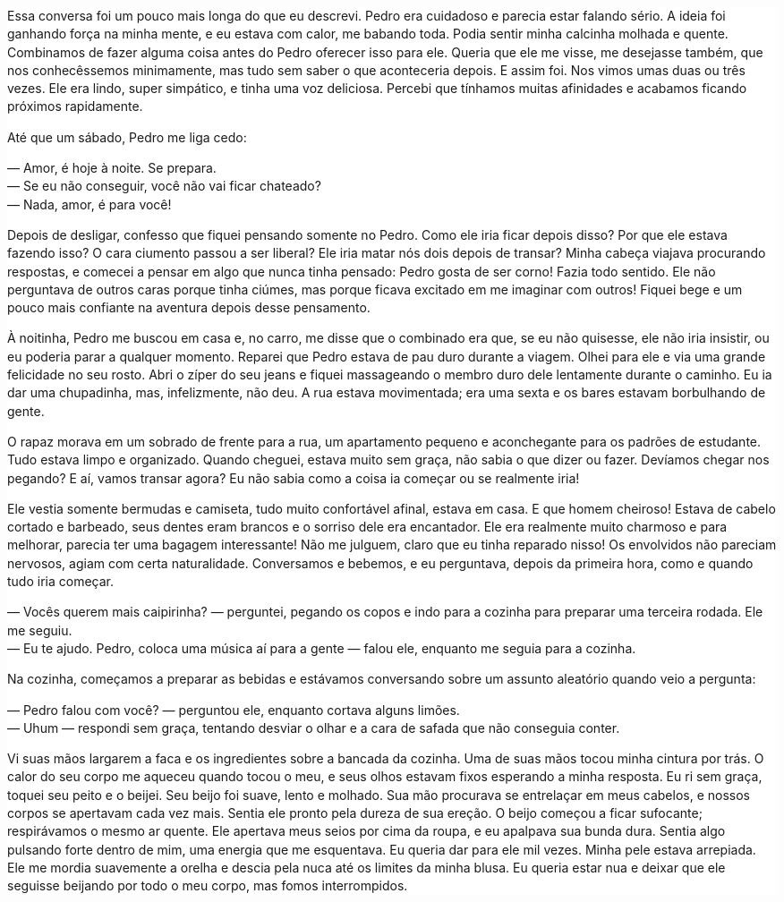 Essa conversa foi um pouco mais longa do que eu descrevi. Pedro era cuidadoso e parecia estar falando sério. A ideia foi ganhando força na minha mente, e eu estava com calor, me babando toda. Podia sentir minha calcinha molhada e quente. Combinamos de fazer alguma coisa antes do Pedro oferecer isso para ele. Queria que ele me visse, me desejasse também, que nos conhecêssemos minimamente, mas tudo sem saber o que aconteceria depois. E assim foi. Nos vimos umas duas ou três vezes. Ele era lindo, super simpático, e tinha uma voz deliciosa. Percebi que tínhamos muitas afinidades e acabamos ficando próximos rapidamente.

Até que um sábado, Pedro me liga cedo:

— Amor, é hoje à noite. Se prepara.  
— Se eu não conseguir, você não vai ficar chateado?  
— Nada, amor, é para você!

Depois de desligar, confesso que fiquei pensando somente no Pedro. Como ele iria ficar depois disso? Por que ele estava fazendo isso? O cara ciumento passou a ser liberal? Ele iria matar nós dois depois de transar? Minha cabeça viajava procurando respostas, e comecei a pensar em algo que nunca tinha pensado: Pedro gosta de ser corno! Fazia todo sentido. Ele não perguntava de outros caras porque tinha ciúmes, mas porque ficava excitado em me imaginar com outros! Fiquei bege e um pouco mais confiante na aventura depois desse pensamento.

À noitinha, Pedro me buscou em casa e, no carro, me disse que o combinado era que, se eu não quisesse, ele não iria insistir, ou eu poderia parar a qualquer momento. Reparei que Pedro estava de pau duro durante a viagem. Olhei para ele e via uma grande felicidade no seu rosto. Abri o zíper do seu jeans e fiquei massageando o membro duro dele lentamente durante o caminho. Eu ia dar uma chupadinha, mas, infelizmente, não deu. A rua estava movimentada; era uma sexta e os bares estavam borbulhando de gente.

O rapaz morava em um sobrado de frente para a rua, um apartamento pequeno e aconchegante para os padrões de estudante. Tudo estava limpo e organizado. Quando cheguei, estava muito sem graça, não sabia o que dizer ou fazer. Devíamos chegar nos pegando? E aí, vamos transar agora? Eu não sabia como a coisa ia começar ou se realmente iria!

Ele vestia somente bermudas e camiseta, tudo muito confortável afinal, estava em casa. E que homem cheiroso! Estava de cabelo cortado e barbeado, seus dentes eram brancos e o sorriso dele era encantador. Ele era realmente muito charmoso e para melhorar, parecia ter uma bagagem interessante! Não me julguem, claro que eu tinha reparado nisso! Os envolvidos não pareciam nervosos, agiam com certa naturalidade. Conversamos e bebemos, e eu perguntava, depois da primeira hora, como e quando tudo iria começar.

— Vocês querem mais caipirinha? — perguntei, pegando os copos e indo para a cozinha para preparar uma terceira rodada. Ele me seguiu.  
— Eu te ajudo. Pedro, coloca uma música aí para a gente — falou ele, enquanto me seguia para a cozinha.

Na cozinha, começamos a preparar as bebidas e estávamos conversando sobre um assunto aleatório quando veio a pergunta:

— Pedro falou com você? — perguntou ele, enquanto cortava alguns limões.  
— Uhum — respondi sem graça, tentando desviar o olhar e a cara de safada que não conseguia conter.

Vi suas mãos largarem a faca e os ingredientes sobre a bancada da cozinha. Uma de suas mãos tocou minha cintura por trás. O calor do seu corpo me aqueceu quando tocou o meu, e seus olhos estavam fixos esperando a minha resposta. Eu ri sem graça, toquei seu peito e o beijei. Seu beijo foi suave, lento e molhado. Sua mão procurava se entrelaçar em meus cabelos, e nossos corpos se apertavam cada vez mais. Sentia ele pronto pela dureza de sua ereção. O beijo começou a ficar sufocante; respirávamos o mesmo ar quente. Ele apertava meus seios por cima da roupa, e eu apalpava sua bunda dura. Sentia algo pulsando forte dentro de mim, uma energia que me esquentava. Eu queria dar para ele mil vezes. Minha pele estava arrepiada. Ele me mordia suavemente a orelha e descia pela nuca até os limites da minha blusa. Eu queria estar nua e deixar que ele seguisse beijando por todo o meu corpo, mas fomos interrompidos.
